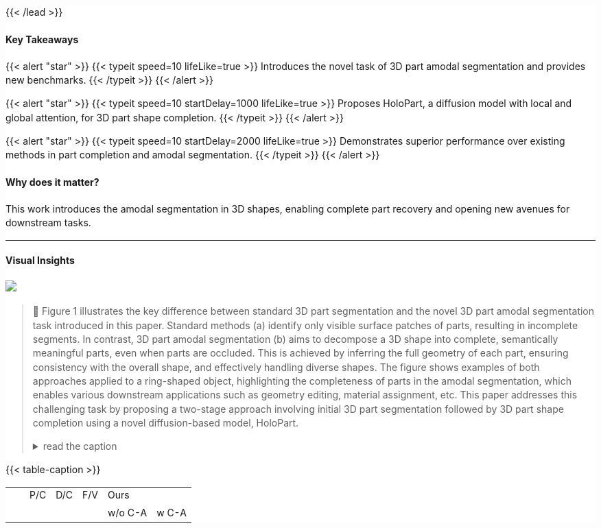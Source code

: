 {{< /lead >}}


#### Key Takeaways

{{< alert "star" >}}
{{< typeit speed=10 lifeLike=true >}} Introduces the novel task of 3D part amodal segmentation and provides new benchmarks. {{< /typeit >}}
{{< /alert >}}

{{< alert "star" >}}
{{< typeit speed=10 startDelay=1000 lifeLike=true >}} Proposes HoloPart, a diffusion model with local and global attention, for 3D part shape completion. {{< /typeit >}}
{{< /alert >}}

{{< alert "star" >}}
{{< typeit speed=10 startDelay=2000 lifeLike=true >}} Demonstrates superior performance over existing methods in part completion and amodal segmentation. {{< /typeit >}}
{{< /alert >}}

#### Why does it matter?
This work introduces the amodal segmentation in 3D shapes, enabling complete part recovery and opening new avenues for downstream tasks.

------
#### Visual Insights



![](https://arxiv.org/html/2504.07943/x2.png)

> 🔼 Figure 1 illustrates the key difference between standard 3D part segmentation and the novel 3D part amodal segmentation task introduced in this paper.  Standard methods (a) identify only visible surface patches of parts, resulting in incomplete segments.  In contrast, 3D part amodal segmentation (b) aims to decompose a 3D shape into complete, semantically meaningful parts, even when parts are occluded.  This is achieved by inferring the full geometry of each part, ensuring consistency with the overall shape, and effectively handling diverse shapes. The figure shows examples of both approaches applied to a ring-shaped object, highlighting the completeness of parts in the amodal segmentation, which enables various downstream applications such as geometry editing, material assignment, etc. This paper addresses this challenging task by proposing a two-stage approach involving initial 3D part segmentation followed by 3D part shape completion using a novel diffusion-based model, HoloPart.
> <details><summary>read the caption</summary></details>





{{< table-caption >}}
<table class="ltx_tabular ltx_align_middle" id="S3.T1.4.4">
<tbody class="ltx_tbody">
<tr class="ltx_tr" id="S3.T1.4.4.5.1">
<td class="ltx_td ltx_border_tt" id="S3.T1.4.4.5.1.1"></td>
<td class="ltx_td ltx_border_tt" id="S3.T1.4.4.5.1.2"></td>
<td class="ltx_td ltx_align_center ltx_border_tt" id="S3.T1.4.4.5.1.3" rowspan="2"><span class="ltx_text" id="S3.T1.4.4.5.1.3.1">P/C</span></td>
<td class="ltx_td ltx_align_center ltx_border_tt" id="S3.T1.4.4.5.1.4" rowspan="2"><span class="ltx_text" id="S3.T1.4.4.5.1.4.1">D/C</span></td>
<td class="ltx_td ltx_align_center ltx_border_tt" id="S3.T1.4.4.5.1.5" rowspan="2"><span class="ltx_text" id="S3.T1.4.4.5.1.5.1">F/V</span></td>
<td class="ltx_td ltx_align_center ltx_border_tt" colspan="2" id="S3.T1.4.4.5.1.6">Ours</td>
</tr>
<tr class="ltx_tr" id="S3.T1.4.4.6.2">
<td class="ltx_td" id="S3.T1.4.4.6.2.1"></td>
<td class="ltx_td" id="S3.T1.4.4.6.2.2"></td>
<td class="ltx_td ltx_align_center" id="S3.T1.4.4.6.2.3">w/o C-A</td>
<td class="ltx_td ltx_align_center" id="S3.T1.4.4.6.2.4">w C-A</td>
</tr>
<tr class="ltx_tr" id="S3.T1.4.4.7.3">